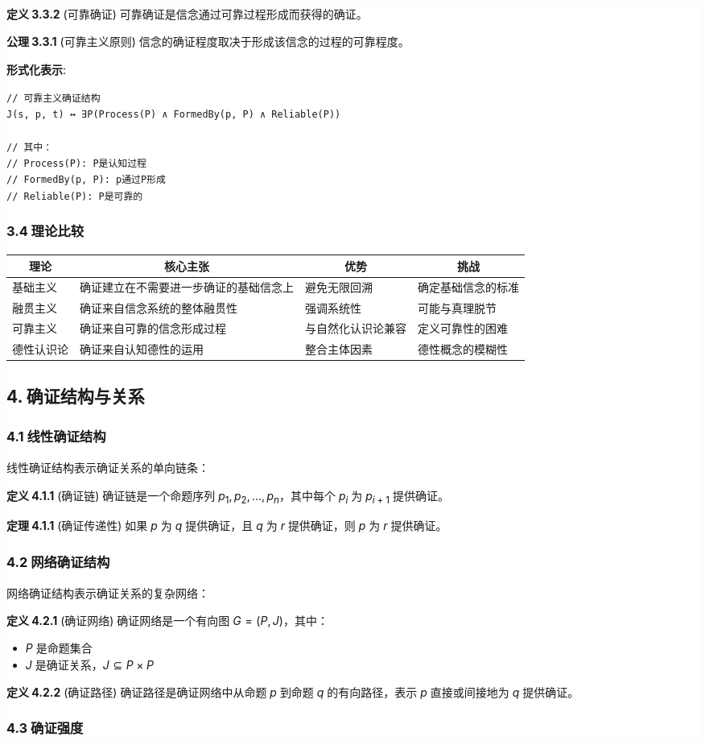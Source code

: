 **定义 3.3.2** (可靠确证)
可靠确证是信念通过可靠过程形成而获得的确证。

**公理 3.3.1** (可靠主义原则)
信念的确证程度取决于形成该信念的过程的可靠程度。

**形式化表示**:

```text
// 可靠主义确证结构
J(s, p, t) ↔ ∃P(Process(P) ∧ FormedBy(p, P) ∧ Reliable(P))

// 其中：
// Process(P): P是认知过程
// FormedBy(p, P): p通过P形成
// Reliable(P): P是可靠的
```

### 3.4 理论比较

| 理论 | 核心主张 | 优势 | 挑战 |
|------|---------|------|------|
| 基础主义 | 确证建立在不需要进一步确证的基础信念上 | 避免无限回溯 | 确定基础信念的标准 |
| 融贯主义 | 确证来自信念系统的整体融贯性 | 强调系统性 | 可能与真理脱节 |
| 可靠主义 | 确证来自可靠的信念形成过程 | 与自然化认识论兼容 | 定义可靠性的困难 |
| 德性认识论 | 确证来自认知德性的运用 | 整合主体因素 | 德性概念的模糊性 |

## 4. 确证结构与关系

### 4.1 线性确证结构

线性确证结构表示确证关系的单向链条：

**定义 4.1.1** (确证链)
确证链是一个命题序列 $p_1, p_2, \ldots, p_n$，其中每个 $p_i$ 为 $p_{i+1}$ 提供确证。

**定理 4.1.1** (确证传递性)
如果 $p$ 为 $q$ 提供确证，且 $q$ 为 $r$ 提供确证，则 $p$ 为 $r$ 提供确证。

### 4.2 网络确证结构

网络确证结构表示确证关系的复杂网络：

**定义 4.2.1** (确证网络)
确证网络是一个有向图 $G = (P, J)$，其中：

- $P$ 是命题集合
- $J$ 是确证关系，$J \subseteq P \times P$

**定义 4.2.2** (确证路径)
确证路径是确证网络中从命题 $p$ 到命题 $q$ 的有向路径，表示 $p$ 直接或间接地为 $q$ 提供确证。

### 4.3 确证强度
